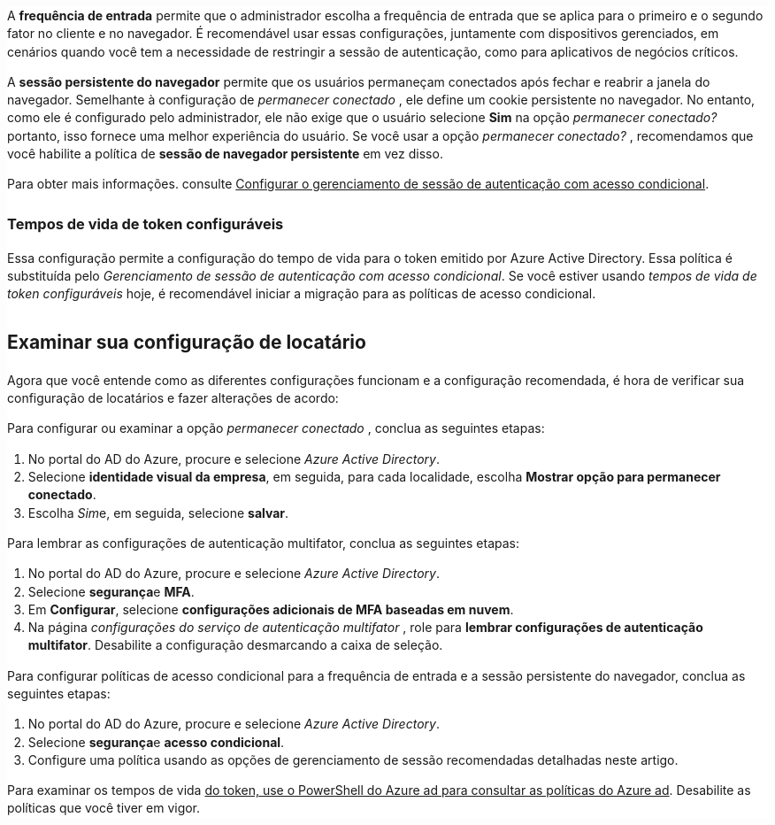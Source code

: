 A **frequência de entrada** permite que o administrador escolha a frequência de entrada que se aplica para o primeiro e o segundo fator no cliente e no navegador. É recomendável usar essas configurações, juntamente com dispositivos gerenciados, em cenários quando você tem a necessidade de restringir a sessão de autenticação, como para aplicativos de negócios críticos.

A **sessão persistente do navegador** permite que os usuários permaneçam conectados após fechar e reabrir a janela do navegador. Semelhante à configuração de *permanecer conectado* , ele define um cookie persistente no navegador. No entanto, como ele é configurado pelo administrador, ele não exige que o usuário selecione **Sim** na opção *permanecer conectado?* portanto, isso fornece uma melhor experiência do usuário. Se você usar a opção *permanecer conectado?* , recomendamos que você habilite a política de **sessão de navegador persistente** em vez disso.

Para obter mais informações. consulte [Configurar o gerenciamento de sessão de autenticação com acesso condicional](../conditional-access/howto-conditional-access-session-lifetime.md).

### <a name="configurable-token-lifetimes"></a>Tempos de vida de token configuráveis

Essa configuração permite a configuração do tempo de vida para o token emitido por Azure Active Directory. Essa política é substituída pelo *Gerenciamento de sessão de autenticação com acesso condicional*. Se você estiver usando *tempos de vida de token configuráveis* hoje, é recomendável iniciar a migração para as políticas de acesso condicional.

## <a name="review-your-tenant-configuration"></a>Examinar sua configuração de locatário  

Agora que você entende como as diferentes configurações funcionam e a configuração recomendada, é hora de verificar sua configuração de locatários e fazer alterações de acordo:

Para configurar ou examinar a opção *permanecer conectado* , conclua as seguintes etapas:

1. No portal do AD do Azure, procure e selecione *Azure Active Directory*.
1. Selecione **identidade visual da empresa**, em seguida, para cada localidade, escolha **Mostrar opção para permanecer conectado**.
1. Escolha *Sim*e, em seguida, selecione **salvar**.

Para lembrar as configurações de autenticação multifator, conclua as seguintes etapas:

1. No portal do AD do Azure, procure e selecione *Azure Active Directory*.
1. Selecione **segurança**e **MFA**.
1. Em **Configurar**, selecione **configurações adicionais de MFA baseadas em nuvem**.
1. Na página *configurações do serviço de autenticação multifator* , role para **lembrar configurações de autenticação multifator**. Desabilite a configuração desmarcando a caixa de seleção.

Para configurar políticas de acesso condicional para a frequência de entrada e a sessão persistente do navegador, conclua as seguintes etapas:

1. No portal do AD do Azure, procure e selecione *Azure Active Directory*.
1. Selecione **segurança**e **acesso condicional**.
1. Configure uma política usando as opções de gerenciamento de sessão recomendadas detalhadas neste artigo.

Para examinar os tempos de vida [do token, use o PowerShell do Azure ad para consultar as políticas do Azure ad](../develop/active-directory-configurable-token-lifetimes.md#prerequisites). Desabilite as políticas que você tiver em vigor.
